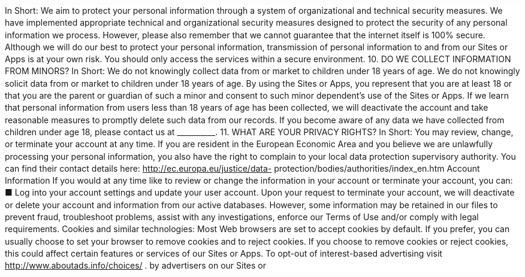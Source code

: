 In Short: We aim to protect your personal information through a system of organizational and technical
security measures.
We have implemented appropriate technical and organizational security measures designed to protect the
security of any personal information we process. However, please also remember that we cannot
guarantee that the internet itself is 100% secure. Although we will do our best to protect your personal
information, transmission of personal information to and from our Sites or Apps is at your own risk. You
should only access the services within a secure environment.
10. DO WE COLLECT INFORMATION FROM MINORS?
In Short: We do not knowingly collect data from or market to children under 18 years of age.
We do not knowingly solicit data from or market to children under 18 years of age. By using the Sites or
Apps, you represent that you are at least 18 or that you are the parent or guardian of such a minor and
consent to such minor dependent’s use of the Sites or Apps. If we learn that personal information from
users less than 18 years of age has been collected, we will deactivate the account and take reasonable
measures to promptly delete such data from our records. If you become aware of any data we have
collected from children under age 18, please contact us at __________.
11. WHAT ARE YOUR PRIVACY RIGHTS?
In Short: You may review, change, or terminate your account at any time.
If you are resident in the European Economic Area and you believe we are unlawfully processing your
personal information, you also have the right to complain to your local data protection supervisory authority.
You
can
find
their
contact
details
here:
http://ec.europa.eu/justice/data-
protection/bodies/authorities/index_en.htm
Account Information
If you would at any time like to review or change the information in your account or terminate your account,
you can:
■ Log into your account settings and update your user account.
Upon your request to terminate your account, we will deactivate or delete your account and information
from our active databases. However, some information may be retained in our files to prevent fraud,
troubleshoot problems, assist with any investigations, enforce our Terms of Use and/or comply with legal
requirements.
Cookies and similar technologies: Most Web browsers are set to accept cookies by default. If you prefer,
you can usually choose to set your browser to remove cookies and to reject cookies. If you choose to
remove cookies or reject cookies, this could affect certain features or services of our Sites or Apps. To opt-out
of
interest-based
advertising
visit http://www.aboutads.info/choices/ .
by
advertisers
on
our
Sites
or